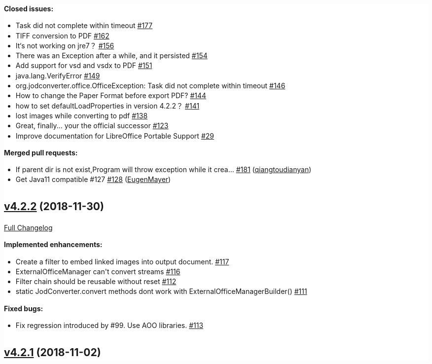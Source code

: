 **Closed issues:**

- Task did not complete within timeout  [\#177](https://github.com/jodconverter/jodconverter/issues/177)
- TIFF conversion to PDF  [\#162](https://github.com/jodconverter/jodconverter/issues/162)
- It‘s not working on jre7？ [\#156](https://github.com/jodconverter/jodconverter/issues/156)
- There was an Exception after a while, and it persisted [\#154](https://github.com/jodconverter/jodconverter/issues/154)
- Add support for vsd and vsdx to PDF [\#151](https://github.com/jodconverter/jodconverter/issues/151)
- java.lang.VerifyError [\#149](https://github.com/jodconverter/jodconverter/issues/149)
- org.jodconverter.office.OfficeException: Task did not complete within timeout [\#146](https://github.com/jodconverter/jodconverter/issues/146)
- How to change the Paper Format before export PDF? [\#144](https://github.com/jodconverter/jodconverter/issues/144)
- how to set defaultLoadProperties in version 4.2.2？ [\#141](https://github.com/jodconverter/jodconverter/issues/141)
- lost images while converting to pdf [\#138](https://github.com/jodconverter/jodconverter/issues/138)
- Great, finally... your the official successor [\#123](https://github.com/jodconverter/jodconverter/issues/123)
- Improve documentation for LibreOffice Portable Support [\#29](https://github.com/jodconverter/jodconverter/issues/29)

**Merged pull requests:**

- If parent dir is not exist,Program will throw exception while it crea… [\#181](https://github.com/jodconverter/jodconverter/pull/181) ([qiangtoudianyan](https://github.com/qiangtoudianyan))
- Get Java11 compatible \#127 [\#128](https://github.com/jodconverter/jodconverter/pull/128) ([EugenMayer](https://github.com/EugenMayer))

## [v4.2.2](https://github.com/jodconverter/jodconverter/tree/v4.2.2) (2018-11-30)

[Full Changelog](https://github.com/jodconverter/jodconverter/compare/v4.2.1...v4.2.2)

**Implemented enhancements:**

- Create a filter to embed linked images into output document. [\#117](https://github.com/jodconverter/jodconverter/issues/117)
- ExternalOfficeManager can't convert streams [\#116](https://github.com/jodconverter/jodconverter/issues/116)
- Filter chain should be reusable without reset [\#112](https://github.com/jodconverter/jodconverter/issues/112)
-  static JodConverter.convert methods dont work with ExternalOfficeManagerBuilder\(\) [\#111](https://github.com/jodconverter/jodconverter/issues/111)

**Fixed bugs:**

- Fix regression introduced by \#99. Use AOO libraries.  [\#113](https://github.com/jodconverter/jodconverter/issues/113)

## [v4.2.1](https://github.com/jodconverter/jodconverter/tree/v4.2.1) (2018-11-02)
